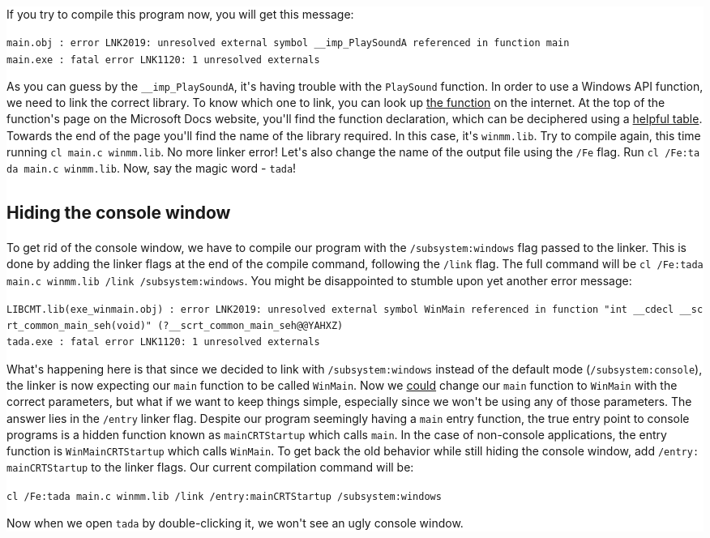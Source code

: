 If you try to compile this program now, you will get this message:

```
main.obj : error LNK2019: unresolved external symbol __imp_PlaySoundA referenced in function main
main.exe : fatal error LNK1120: 1 unresolved externals
```

As you can guess by the `__imp_PlaySoundA`, it's having trouble with the
`PlaySound` function. In order to use a Windows API function, we need to link
the correct library. To know which one to link, you can look up [the
function](https://docs.microsoft.com/en-us/previous-versions/dd743680(v=vs.85))
on the internet. At the top of the function's page on the Microsoft Docs
website, you'll find the function declaration, which can be deciphered using a
[helpful
table](https://docs.microsoft.com/en-us/windows/win32/winprog/windows-data-types).
Towards the end of the page you'll find the name of the library required. In
this case, it's `winmm.lib`. Try to compile again, this time running `cl main.c
winmm.lib`. No more linker error! Let's also change the name of the output file
using the `/Fe` flag. Run `cl /Fe:tada main.c winmm.lib`. Now, say the magic
word - `tada`!

Hiding the console window
-------------------------

To get rid of the console window, we have to compile our program with the
`/subsystem:windows` flag passed to the linker. This is done by adding the
linker flags at the end of the compile command, following the `/link` flag. The
full command will be `cl /Fe:tada main.c winmm.lib /link /subsystem:windows`.
You might be disappointed to stumble upon yet another error message:

```
LIBCMT.lib(exe_winmain.obj) : error LNK2019: unresolved external symbol WinMain referenced in function "int __cdecl __scrt_common_main_seh(void)" (?__scrt_common_main_seh@@YAHXZ)
tada.exe : fatal error LNK1120: 1 unresolved externals
```

What's happening here is that since we decided to link with
`/subsystem:windows` instead of the default mode (`/subsystem:console`), the
linker is now expecting our `main` function to be called `WinMain`. Now we
[could](https://docs.microsoft.com/en-us/windows/win32/learnwin32/winmain--the-application-entry-point)
change our `main` function to `WinMain` with the correct parameters, but what
if we want to keep things simple, especially since we won't be using any of
those parameters. The answer lies in the `/entry` linker flag. Despite our
program seemingly having a `main` entry function, the true entry point to
console programs is a hidden function known as `mainCRTStartup` which calls
`main`. In the case of non-console applications, the entry function is
`WinMainCRTStartup` which calls `WinMain`. To get back the old behavior while
still hiding the console window, add `/entry:mainCRTStartup` to the linker
flags. Our current compilation command will be:

```console
cl /Fe:tada main.c winmm.lib /link /entry:mainCRTStartup /subsystem:windows
```

Now when we open `tada` by double-clicking it, we won't see an ugly console
window.
